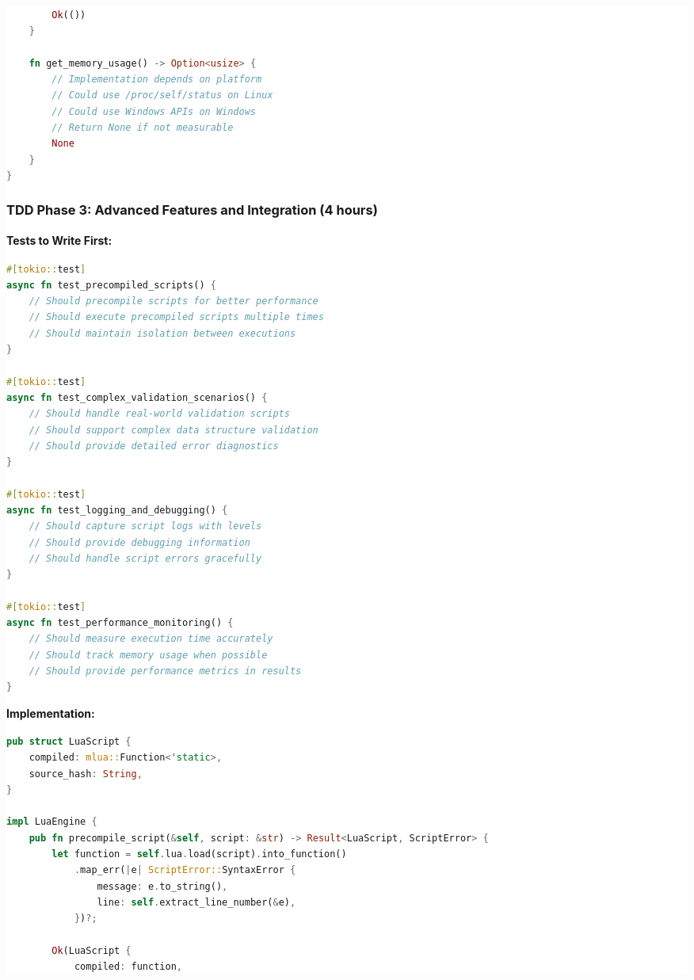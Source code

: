 ```rust
        Ok(())
    }
    
    fn get_memory_usage() -> Option<usize> {
        // Implementation depends on platform
        // Could use /proc/self/status on Linux
        // Could use Windows APIs on Windows
        // Return None if not measurable
        None
    }
}
```

### TDD Phase 3: Advanced Features and Integration (4 hours)

**Tests to Write First:**
```rust
#[tokio::test]
async fn test_precompiled_scripts() {
    // Should precompile scripts for better performance
    // Should execute precompiled scripts multiple times
    // Should maintain isolation between executions
}

#[tokio::test]
async fn test_complex_validation_scenarios() {
    // Should handle real-world validation scripts
    // Should support complex data structure validation
    // Should provide detailed error diagnostics
}

#[tokio::test]
async fn test_logging_and_debugging() {
    // Should capture script logs with levels
    // Should provide debugging information
    // Should handle script errors gracefully
}

#[tokio::test]
async fn test_performance_monitoring() {
    // Should measure execution time accurately
    // Should track memory usage when possible
    // Should provide performance metrics in results
}
```

**Implementation:**
```rust
pub struct LuaScript {
    compiled: mlua::Function<'static>,
    source_hash: String,
}

impl LuaEngine {
    pub fn precompile_script(&self, script: &str) -> Result<LuaScript, ScriptError> {
        let function = self.lua.load(script).into_function()
            .map_err(|e| ScriptError::SyntaxError {
                message: e.to_string(),
                line: self.extract_line_number(&e),
            })?;
        
        Ok(LuaScript {
            compiled: function,
```